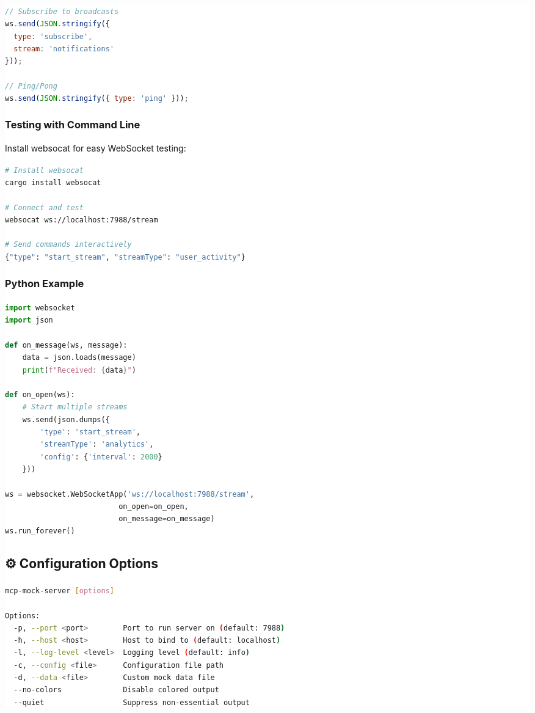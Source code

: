 ```javascript
// Subscribe to broadcasts
ws.send(JSON.stringify({
  type: 'subscribe',
  stream: 'notifications'
}));

// Ping/Pong
ws.send(JSON.stringify({ type: 'ping' }));
```

### Testing with Command Line

Install websocat for easy WebSocket testing:
```bash
# Install websocat
cargo install websocat

# Connect and test
websocat ws://localhost:7988/stream

# Send commands interactively
{"type": "start_stream", "streamType": "user_activity"}
```

### Python Example
```python
import websocket
import json

def on_message(ws, message):
    data = json.loads(message)
    print(f"Received: {data}")

def on_open(ws):
    # Start multiple streams
    ws.send(json.dumps({
        'type': 'start_stream',
        'streamType': 'analytics',
        'config': {'interval': 2000}
    }))

ws = websocket.WebSocketApp('ws://localhost:7988/stream',
                          on_open=on_open,
                          on_message=on_message)
ws.run_forever()
```

## ⚙️ Configuration Options

```bash
mcp-mock-server [options]

Options:
  -p, --port <port>        Port to run server on (default: 7988)
  -h, --host <host>        Host to bind to (default: localhost)  
  -l, --log-level <level>  Logging level (default: info)
  -c, --config <file>      Configuration file path
  -d, --data <file>        Custom mock data file
  --no-colors              Disable colored output
  --quiet                  Suppress non-essential output
```
